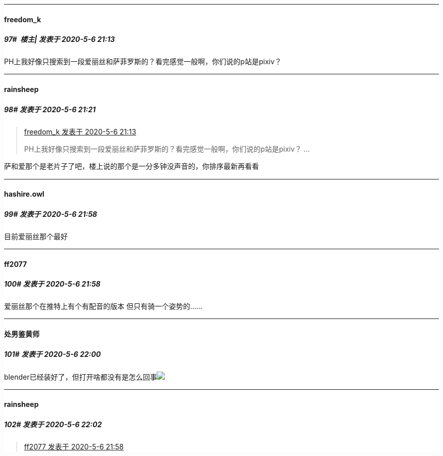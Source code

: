 
-----

####  freedom_k  
##### 97#         楼主| 发表于 2020-5-6 21:13


PH上我好像只搜索到一段爱丽丝和萨菲罗斯的？看完感觉一般啊，你们说的p站是pixiv？


-----

####  rainsheep  
##### 98#       发表于 2020-5-6 21:21


<blockquote><a href="httphttps://bbs.saraba1st.com/2b/forum.php?mod=redirect&amp;goto=findpost&amp;pid=47324959&amp;ptid=1931973" target="_blank">freedom_k 发表于 2020-5-6 21:13</a>

PH上我好像只搜索到一段爱丽丝和萨菲罗斯的？看完感觉一般啊，你们说的p站是pixiv？ ...</blockquote>
萨和爱那个是老片子了吧，楼上说的那个是一分多钟没声音的，你排序最新再看看


-----

####  hashire.owl  
##### 99#       发表于 2020-5-6 21:58


目前爱丽丝那个最好


-----

####  ff2077  
##### 100#       发表于 2020-5-6 21:58


爱丽丝那个在推特上有个有配音的版本 但只有骑一个姿势的……


-----

####  处男鉴黄师  
##### 101#       发表于 2020-5-6 22:00


blender已经装好了，但打开啥都没有是怎么回事<img src="https://static.saraba1st.com/image/smiley/face2017/018.png" referrerpolicy="no-referrer">


-----

####  rainsheep  
##### 102#       发表于 2020-5-6 22:02


<blockquote><a href="httphttps://bbs.saraba1st.com/2b/forum.php?mod=redirect&amp;goto=findpost&amp;pid=47325416&amp;ptid=1931973" target="_blank">ff2077 发表于 2020-5-6 21:58</a>
